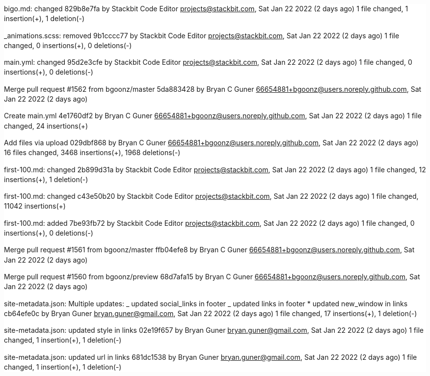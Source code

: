 bigo.md: changed 829b8e7fa by Stackbit Code Editor <a href="mailto:projects@stackbit.com" class="email">projects@stackbit.com</a>, Sat Jan 22 2022 (2 days ago) 1 file changed, 1 insertion(+), 1 deletion(-)

\_animations.scss: removed 9b1cccc77 by Stackbit Code Editor <a href="mailto:projects@stackbit.com" class="email">projects@stackbit.com</a>, Sat Jan 22 2022 (2 days ago) 1 file changed, 0 insertions(+), 0 deletions(-)

main.yml: changed 95d2e3cfe by Stackbit Code Editor <a href="mailto:projects@stackbit.com" class="email">projects@stackbit.com</a>, Sat Jan 22 2022 (2 days ago) 1 file changed, 0 insertions(+), 0 deletions(-)

Merge pull request \#1562 from bgoonz/master 5da883428 by Bryan C Guner <a href="mailto:66654881+bgoonz@users.noreply.github.com" class="email">66654881+bgoonz@users.noreply.github.com</a>, Sat Jan 22 2022 (2 days ago)

Create main.yml 4e1760df2 by Bryan C Guner <a href="mailto:66654881+bgoonz@users.noreply.github.com" class="email">66654881+bgoonz@users.noreply.github.com</a>, Sat Jan 22 2022 (2 days ago) 1 file changed, 24 insertions(+)

Add files via upload 029dbf868 by Bryan C Guner <a href="mailto:66654881+bgoonz@users.noreply.github.com" class="email">66654881+bgoonz@users.noreply.github.com</a>, Sat Jan 22 2022 (2 days ago) 16 files changed, 3468 insertions(+), 1968 deletions(-)

first-100.md: changed 2b899d31a by Stackbit Code Editor <a href="mailto:projects@stackbit.com" class="email">projects@stackbit.com</a>, Sat Jan 22 2022 (2 days ago) 1 file changed, 12 insertions(+), 1 deletion(-)

first-100.md: changed c43e50b20 by Stackbit Code Editor <a href="mailto:projects@stackbit.com" class="email">projects@stackbit.com</a>, Sat Jan 22 2022 (2 days ago) 1 file changed, 11042 insertions(+)

first-100.md: added 7be93fb72 by Stackbit Code Editor <a href="mailto:projects@stackbit.com" class="email">projects@stackbit.com</a>, Sat Jan 22 2022 (2 days ago) 1 file changed, 0 insertions(+), 0 deletions(-)

Merge pull request \#1561 from bgoonz/master ffb04efe8 by Bryan C Guner <a href="mailto:66654881+bgoonz@users.noreply.github.com" class="email">66654881+bgoonz@users.noreply.github.com</a>, Sat Jan 22 2022 (2 days ago)

Merge pull request \#1560 from bgoonz/preview 68d7afa15 by Bryan C Guner <a href="mailto:66654881+bgoonz@users.noreply.github.com" class="email">66654881+bgoonz@users.noreply.github.com</a>, Sat Jan 22 2022 (2 days ago)

site-metadata.json: Multiple updates: \_ updated social\_links in footer \_ updated links in footer \* updated new\_window in links cb64efe0c by Bryan Guner <a href="mailto:bryan.guner@gmail.com" class="email">bryan.guner@gmail.com</a>, Sat Jan 22 2022 (2 days ago) 1 file changed, 17 insertions(+), 1 deletion(-)

site-metadata.json: updated style in links 02e19f657 by Bryan Guner <a href="mailto:bryan.guner@gmail.com" class="email">bryan.guner@gmail.com</a>, Sat Jan 22 2022 (2 days ago) 1 file changed, 1 insertion(+), 1 deletion(-)

site-metadata.json: updated url in links 681dc1538 by Bryan Guner <a href="mailto:bryan.guner@gmail.com" class="email">bryan.guner@gmail.com</a>, Sat Jan 22 2022 (2 days ago) 1 file changed, 1 insertion(+), 1 deletion(-)
